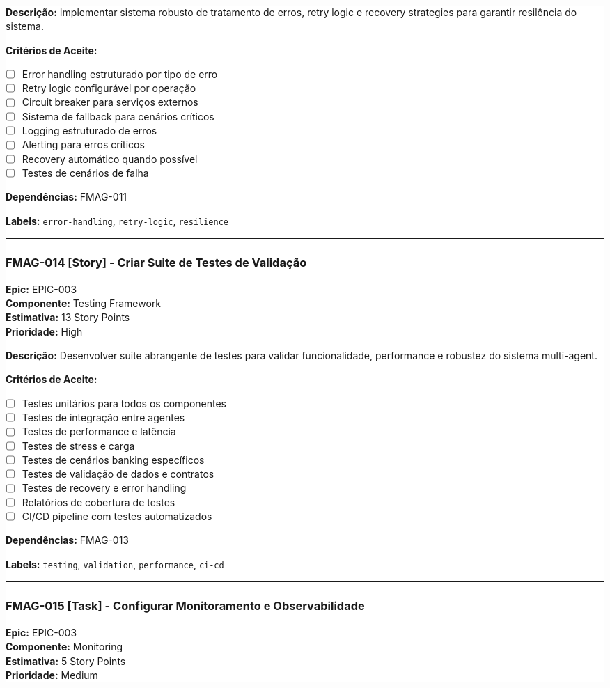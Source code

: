 **Descrição:**
Implementar sistema robusto de tratamento de erros, retry logic e recovery strategies para garantir resilência do sistema.

**Critérios de Aceite:**
- [ ] Error handling estruturado por tipo de erro
- [ ] Retry logic configurável por operação
- [ ] Circuit breaker para serviços externos
- [ ] Sistema de fallback para cenários críticos
- [ ] Logging estruturado de erros
- [ ] Alerting para erros críticos
- [ ] Recovery automático quando possível
- [ ] Testes de cenários de falha

**Dependências:** FMAG-011

**Labels:** `error-handling`, `retry-logic`, `resilience`

---

### **FMAG-014** [Story] - Criar Suite de Testes de Validação
**Epic:** EPIC-003  
**Componente:** Testing Framework  
**Estimativa:** 13 Story Points  
**Prioridade:** High

**Descrição:**
Desenvolver suite abrangente de testes para validar funcionalidade, performance e robustez do sistema multi-agent.

**Critérios de Aceite:**
- [ ] Testes unitários para todos os componentes
- [ ] Testes de integração entre agentes
- [ ] Testes de performance e latência
- [ ] Testes de stress e carga
- [ ] Testes de cenários banking específicos
- [ ] Testes de validação de dados e contratos
- [ ] Testes de recovery e error handling
- [ ] Relatórios de cobertura de testes
- [ ] CI/CD pipeline com testes automatizados

**Dependências:** FMAG-013

**Labels:** `testing`, `validation`, `performance`, `ci-cd`

---

### **FMAG-015** [Task] - Configurar Monitoramento e Observabilidade
**Epic:** EPIC-003  
**Componente:** Monitoring  
**Estimativa:** 5 Story Points  
**Prioridade:** Medium
